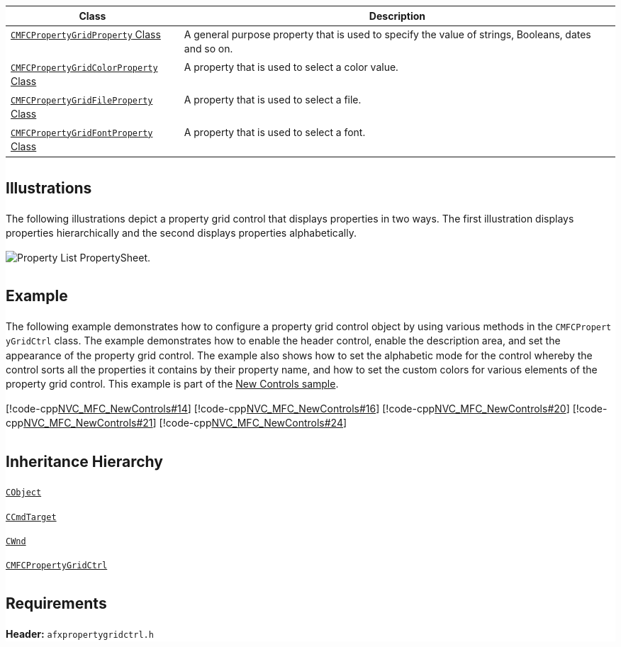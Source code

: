 |Class|Description|
|-----------|-----------------|
|[`CMFCPropertyGridProperty` Class](../../mfc/reference/cmfcpropertygridproperty-class.md)|A general purpose property that is used to specify the value of strings, Booleans, dates and so on.|
|[`CMFCPropertyGridColorProperty` Class](../../mfc/reference/cmfcpropertygridcolorproperty-class.md)|A property that is used to select a color value.|
|[`CMFCPropertyGridFileProperty` Class](../../mfc/reference/cmfcpropertygridfileproperty-class.md)|A property that is used to select a file.|
|[`CMFCPropertyGridFontProperty` Class](../../mfc/reference/cmfcpropertygridfontproperty-class.md)|A property that is used to select a font.|

## Illustrations

The following illustrations depict a property grid control that displays properties in two ways. The first illustration displays properties hierarchically and the second displays properties alphabetically.

![Property List PropertySheet.](../../mfc/reference/media/proplist.png "Property List PropertySheet")

## Example

The following example demonstrates how to configure a property grid control object by using various methods in the `CMFCPropertyGridCtrl` class. The example demonstrates how to enable the header control, enable the description area, and set the appearance of the property grid control. The example also shows how to set the alphabetic mode for the control whereby the control sorts all the properties it contains by their property name, and how to set the custom colors for various elements of the property grid control. This example is part of the [New Controls sample](../../overview/visual-cpp-samples.md).

[!code-cpp[NVC_MFC_NewControls#14](../../mfc/reference/codesnippet/cpp/cmfcpropertygridctrl-class_1.h)]
[!code-cpp[NVC_MFC_NewControls#16](../../mfc/reference/codesnippet/cpp/cmfcpropertygridctrl-class_2.cpp)]
[!code-cpp[NVC_MFC_NewControls#20](../../mfc/reference/codesnippet/cpp/cmfcpropertygridctrl-class_3.cpp)]
[!code-cpp[NVC_MFC_NewControls#21](../../mfc/reference/codesnippet/cpp/cmfcpropertygridctrl-class_4.cpp)]
[!code-cpp[NVC_MFC_NewControls#24](../../mfc/reference/codesnippet/cpp/cmfcpropertygridctrl-class_5.cpp)]

## Inheritance Hierarchy

[`CObject`](../../mfc/reference/cobject-class.md)

[`CCmdTarget`](../../mfc/reference/ccmdtarget-class.md)

[`CWnd`](../../mfc/reference/cwnd-class.md)

[`CMFCPropertyGridCtrl`](../../mfc/reference/cmfcpropertygridctrl-class.md)

## Requirements

**Header:** `afxpropertygridctrl.h`
